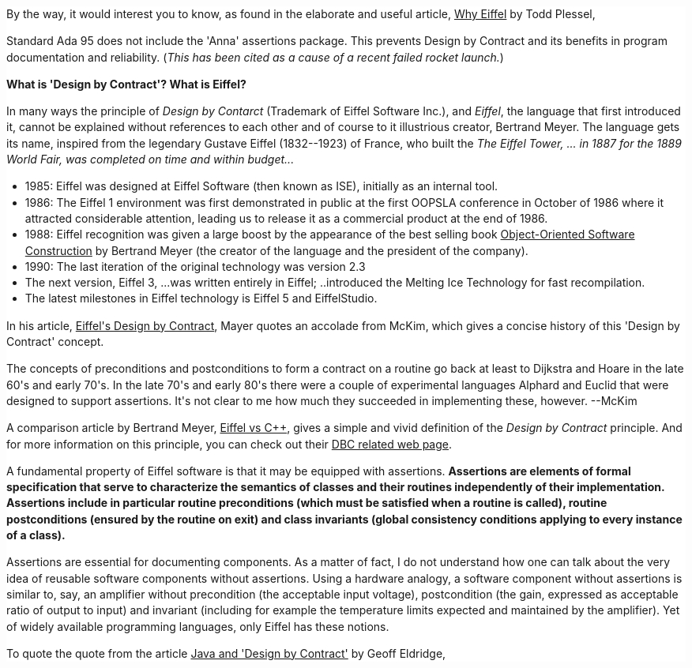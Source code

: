 By the way, it would interest you to know, as found in the elaborate and useful article, [Why Eiffel](https://www.elj.com/eiffel/why-eiffel/) by Todd Plessel,

Standard Ada 95 does not include the 'Anna' assertions package. This prevents Design by Contract and its benefits in program documentation and reliability. (*This has been cited as a cause of a recent failed rocket launch.*)

**What is 'Design by Contract'? What is Eiffel?**

In many ways the principle of *Design by Contarct* (Trademark of Eiffel Software Inc.), and *Eiffel*, the language that first introduced it, cannot be explained without references to each other and of course to it illustrious creator, Bertrand Meyer. The language gets its name, inspired from the legendary Gustave Eiffel (1832--1923) of France, who built the *The Eiffel Tower, ... in 1887 for the 1889 World Fair, was completed on time and within budget...*

- 1985: Eiffel was designed at Eiffel Software (then known as ISE), initially as an internal tool.
- 1986: The Eiffel 1 environment was first demonstrated in public at the first OOPSLA conference in October of 1986 where it attracted considerable attention, leading us to release it as a commercial product at the end of 1986.
- 1988: Eiffel recognition was given a large boost by the appearance of the best selling book [Object-Oriented Software Construction](https://www.eiffel.com/doc/oosc/page.html) by Bertrand Meyer (the creator of the language and the president of the company).
- 1990: The last iteration of the original technology was version 2.3
- The next version, Eiffel 3, ...was written entirely in Eiffel; ..introduced the Melting Ice Technology for fast recompilation.
- The latest milestones in Eiffel technology is Eiffel 5 and EiffelStudio.

In his article, [Eiffel's Design by Contract](https://www.elj.com/eiffel/bm/dbc/), Mayer quotes an accolade from McKim, which gives a concise history of this 'Design by Contract' concept.

The concepts of preconditions and postconditions to form a contract on a routine go back at least to Dijkstra and Hoare in the late 60's and early 70's. In the late 70's and early 80's there were a couple of experimental languages Alphard and Euclid that were designed to support assertions. It's not clear to me how much they succeeded in implementing these, however. --McKim

A comparison article by Bertrand Meyer, [Eiffel vs C++](https://www.elj.com/eiffel/bm/eiffelvscpp89/), gives a simple and vivid definition of the *Design by Contract* principle. And for more information on this principle, you can check out their [DBC related web page](https://www.eiffel.com/doc/manuals/technology/contract/page.html).

A fundamental property of Eiffel software is that it may be equipped with assertions. **Assertions are elements of formal specification that serve to characterize the semantics of classes and their routines independently of their implementation. Assertions include in particular routine preconditions (which must be satisfied when a routine is called), routine postconditions (ensured by the routine on exit) and class invariants (global consistency conditions applying to every instance of a class).**

Assertions are essential for documenting components. As a matter of fact, I do not understand how one can talk about the very idea of reusable software components without assertions. Using a hardware analogy, a software component without assertions is similar to, say, an amplifier without precondition (the acceptable input voltage), postcondition (the gain, expressed as acceptable ratio of output to input) and invariant (including for example the temperature limits expected and maintained by the amplifier). Yet of widely available programming languages, only Eiffel has these notions.

To quote the quote from the article [Java and 'Design by Contract'](https://www.elj.com/eiffel/feature/dbc/java/ge/) by Geoff Eldridge,

